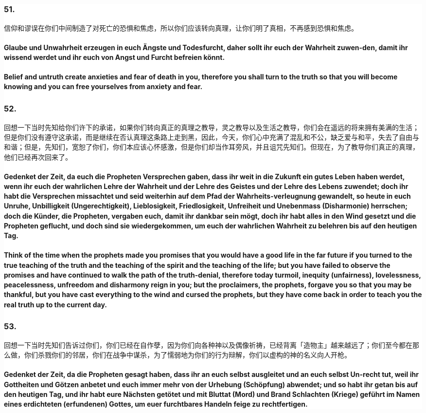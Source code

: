 ### 51.

信仰和谬误在你们中间制造了对死亡的恐惧和焦虑，所以你们应该转向真理，让你们明了真相，不再感到恐惧和焦虑。

#### Glaube und Unwahrheit erzeugen in euch Ängste und Todesfurcht, daher sollt ihr euch der Wahrheit zuwen-den, damit ihr wissend werdet und ihr euch von Angst und Furcht befreien könnt.

#### Belief and untruth create anxieties and fear of death in you, therefore you shall turn to the truth so that you will become knowing and you can free yourselves from anxiety and fear.

### 52.

回想一下当时先知给你们许下的承诺，如果你们转向真正的真理之教导，灵之教导以及生活之教导，你们会在遥远的将来拥有美满的生活；但是你们没有遵守这承诺，而是继续在否认真理这条路上走到黑，因此，今天，你们心中充满了混乱和不公，缺乏爱与和平，失去了自由与和谐；但是，先知们，宽恕了你们，你们本应该心怀感激，但是你们却当作耳旁风，并且诅咒先知们。但现在，为了教导你们真正的真理，他们已经再次回来了。

#### Gedenket der Zeit, da euch die Propheten Versprechen gaben, dass ihr weit in die Zukunft ein gutes Leben haben werdet, wenn ihr euch der wahrlichen Lehre der Wahrheit und der Lehre des Geistes und der Lehre des Lebens zuwendet; doch ihr habt die Versprechen missachtet und seid weiterhin auf dem Pfad der Wahrheits-verleugnung gewandelt, so heute in euch Unruhe, Unbilligkeit (Ungerechtigkeit), Lieblosigkeit, Friedlosigkeit, Unfreiheit und Unebenmass (Disharmonie) herrschen; doch die Künder, die Propheten, vergaben euch, damit ihr dankbar sein mögt, doch ihr habt alles in den Wind gesetzt und die Propheten geflucht, und doch sind sie wiedergekommen, um euch der wahrlichen Wahrheit zu belehren bis auf den heutigen Tag.

#### Think of the time when the prophets made you promises that you would have a good life in the far future if you turned to the true teaching of the truth and the teaching of the spirit and the teaching of the life; but you have failed to observe the promises and have continued to walk the path of the truth-denial, therefore today turmoil, inequity (unfairness), lovelessness, peacelessness, unfreedom and disharmony reign in you; but the proclaimers, the prophets, forgave you so that you may be thankful, but you have cast everything to the wind and cursed the prophets, but they have come back in order to teach you the real truth up to the current day.

### 53.

回想一下当时先知们告诉过你们，你们已经在自作孽，因为你们向各种神以及偶像祈祷，已经背离「造物主」越来越远了；你们至今都在那么做，你们杀戮你们的邻居，你们在战争中谋杀，为了懦弱地为你们的行为辩解，你们以虚构的神的名义向人开枪。

#### Gedenket der Zeit, da die Propheten gesagt haben, dass ihr an euch selbst ausgleitet und an euch selbst Un-recht tut, weil ihr Gottheiten und Götzen anbetet und euch immer mehr von der Urhebung (Schöpfung) abwendet; und so habt ihr getan bis auf den heutigen Tag, und ihr habt eure Nächsten getötet und mit Bluttat (Mord) und Brand Schlachten (Kriege) geführt im Namen eines erdichteten (erfundenen) Gottes, um euer furchtbares Handeln feige zu rechtfertigen.
